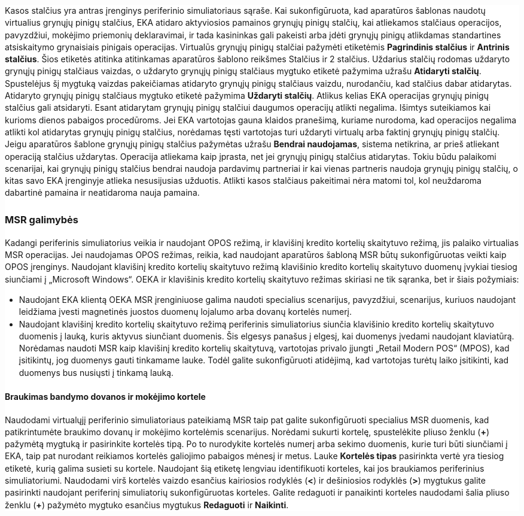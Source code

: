 Kasos stalčius yra antras įrenginys periferinio simuliatoriaus sąraše. Kai sukonfigūruota, kad aparatūros šablonas naudotų virtualius grynųjų pinigų stalčius, EKA atidaro aktyviosios pamainos grynųjų pinigų stalčių, kai atliekamos stalčiaus operacijos, pavyzdžiui, mokėjimo priemonių deklaravimai, ir tada kasininkas gali pakeisti arba įdėti grynųjų pinigų atlikdamas standartines atsiskaitymo grynaisiais pinigais operacijas. Virtualūs grynųjų pinigų stalčiai pažymėti etiketėmis **Pagrindinis stalčius** ir **Antrinis stalčius**. Šios etiketės atitinka atitinkamas aparatūros šablono reikšmes Stalčius ir 2 stalčius. Uždarius stalčių rodomas uždaryto grynųjų pinigų stalčiaus vaizdas, o uždaryto grynųjų pinigų stalčiaus mygtuko etiketė pažymima užrašu **Atidaryti stalčių**. Spustelėjus šį mygtuką vaizdas pakeičiamas atidaryto grynųjų pinigų stalčiaus vaizdu, nurodančiu, kad stalčius dabar atidarytas. Atidaryto grynųjų pinigų stalčiaus mygtuko etiketė pažymima **Uždaryti stalčių**. Atlikus kelias EKA operacijas grynųjų pinigų stalčius gali atsidaryti. Esant atidarytam grynųjų pinigų stalčiui daugumos operacijų atlikti negalima. Išimtys suteikiamos kai kurioms dienos pabaigos procedūroms. Jei EKA vartotojas gauna klaidos pranešimą, kuriame nurodoma, kad operacijos negalima atlikti kol atidarytas grynųjų pinigų stalčius, norėdamas tęsti vartotojas turi uždaryti virtualų arba faktinį grynųjų pinigų stalčių. Jeigu aparatūros šablone grynųjų pinigų stalčius pažymėtas užrašu **Bendrai naudojamas**, sistema netikrina, ar prieš atliekant operaciją stalčius uždarytas. Operacija atliekama kaip įprasta, net jei grynųjų pinigų stalčius atidarytas. Tokiu būdu palaikomi scenarijai, kai grynųjų pinigų stalčius bendrai naudoja pardavimų partneriai ir kai vienas partneris naudoja grynųjų pinigų stalčių, o kitas savo EKA įrenginyje atlieka nesusijusias užduotis. Atlikti kasos stalčiaus pakeitimai nėra matomi tol, kol neuždaroma dabartinė pamaina ir neatidaroma nauja pamaina.

### <a name="msr-capabilities"></a>MSR galimybės

Kadangi periferinis simuliatorius veikia ir naudojant OPOS režimą, ir klavišinį kredito kortelių skaitytuvo režimą, jis palaiko virtualias MSR operacijas. Jei naudojamas OPOS režimas, reikia, kad naudojant aparatūros šabloną MSR būtų sukonfigūruotas veikti kaip OPOS įrenginys. Naudojant klavišinį kredito kortelių skaitytuvo režimą klavišinio kredito kortelių skaitytuvo duomenų įvykiai tiesiog siunčiami į „Microsoft Windows“. OEKA ir klavišinis kredito kortelių skaitytuvo režimas skiriasi ne tik sąranka, bet ir šiais požymiais:

-   Naudojant EKA klientą OEKA MSR įrenginiuose galima naudoti specialius scenarijus, pavyzdžiui, scenarijus, kuriuos naudojant leidžiama įvesti magnetinės juostos duomenų lojalumo arba dovanų kortelės numerį.
-   Naudojant klavišinį kredito kortelių skaitytuvo režimą periferinis simuliatorius siunčia klavišinio kredito kortelių skaitytuvo duomenis į lauką, kuris aktyvus siunčiant duomenis. Šis elgesys panašus į elgesį, kai duomenys įvedami naudojant klaviatūrą. Norėdamas naudoti MSR kaip klavišinį kredito kortelių skaitytuvą, vartotojas privalo įjungti „Retail Modern POS“ (MPOS), kad įsitikintų, jog duomenys gauti tinkamame lauke. Todėl galite sukonfigūruoti atidėjimą, kad vartotojas turėtų laiko įsitikinti, kad duomenys bus nusiųsti į tinkamą lauką.

#### <a name="testing-gift-and-payment-card-swipes"></a>Braukimas bandymo dovanos ir mokėjimo kortele

Naudodami virtualųjį periferinio simuliatoriaus pateikiamą MSR taip pat galite sukonfigūruoti specialius MSR duomenis, kad patikrintumėte braukimo dovanų ir mokėjimo kortelėmis scenarijus. Norėdami sukurti kortelę, spustelėkite pliuso ženklu (**+**) pažymėtą mygtuką ir pasirinkite kortelės tipą. Po to nurodykite kortelės numerį arba sekimo duomenis, kurie turi būti siunčiami į EKA, taip pat nurodant reikiamos kortelės galiojimo pabaigos mėnesį ir metus. Lauke **Kortelės tipas** pasirinkta vertė yra tiesiog etiketė, kurią galima susieti su kortele. Naudojant šią etiketę lengviau identifikuoti korteles, kai jos braukiamos periferinius simuliatoriumi. Naudodami virš kortelės vaizdo esančius kairiosios rodyklės (**&lt;**) ir dešiniosios rodyklės (**&gt;**) mygtukus galite pasirinkti naudojant periferinį simuliatorių sukonfigūruotas korteles. Galite redaguoti ir panaikinti korteles naudodami šalia pliuso ženklu (**+**) pažymėto mygtuko esančius mygtukus **Redaguoti** ir **Naikinti**.

